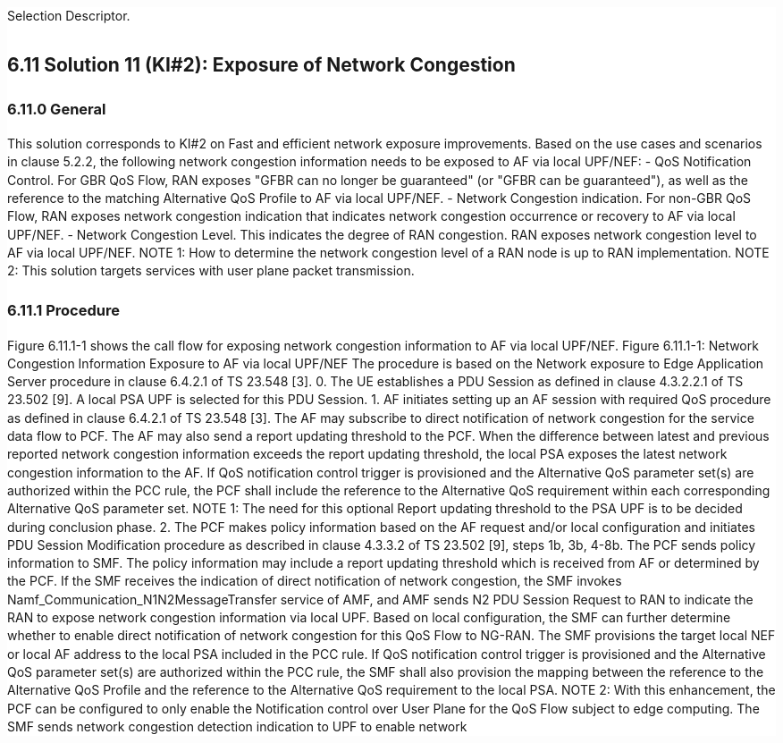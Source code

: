 Selection Descriptor.
## 6.11 Solution 11 (KI#2): Exposure of Network Congestion
### 6.11.0 General
This solution corresponds to KI#2 on Fast and efficient network exposure
improvements.
Based on the use cases and scenarios in clause 5.2.2, the following network
congestion information needs to be exposed to AF via local UPF/NEF:
\- QoS Notification Control. For GBR QoS Flow, RAN exposes \"GFBR can no
longer be guaranteed\" (or \"GFBR can be guaranteed\"), as well as the
reference to the matching Alternative QoS Profile to AF via local UPF/NEF.
\- Network Congestion indication. For non-GBR QoS Flow, RAN exposes network
congestion indication that indicates network congestion occurrence or recovery
to AF via local UPF/NEF.
\- Network Congestion Level. This indicates the degree of RAN congestion. RAN
exposes network congestion level to AF via local UPF/NEF.
NOTE 1: How to determine the network congestion level of a RAN node is up to
RAN implementation.
NOTE 2: This solution targets services with user plane packet transmission.
### 6.11.1 Procedure
Figure 6.11.1-1 shows the call flow for exposing network congestion
information to AF via local UPF/NEF.
Figure 6.11.1-1: Network Congestion Information Exposure to AF via local
UPF/NEF
The procedure is based on the Network exposure to Edge Application Server
procedure in clause 6.4.2.1 of TS 23.548 [3].
0\. The UE establishes a PDU Session as defined in clause 4.3.2.2.1 of TS
23.502 [9]. A local PSA UPF is selected for this PDU Session.
1\. AF initiates setting up an AF session with required QoS procedure as
defined in clause 6.4.2.1 of TS 23.548 [3].
The AF may subscribe to direct notification of network congestion for the
service data flow to PCF.
The AF may also send a report updating threshold to the PCF. When the
difference between latest and previous reported network congestion information
exceeds the report updating threshold, the local PSA exposes the latest
network congestion information to the AF.
If QoS notification control trigger is provisioned and the Alternative QoS
parameter set(s) are authorized within the PCC rule, the PCF shall include the
reference to the Alternative QoS requirement within each corresponding
Alternative QoS parameter set.
NOTE 1: The need for this optional Report updating threshold to the PSA UPF is
to be decided during conclusion phase.
2\. The PCF makes policy information based on the AF request and/or local
configuration and initiates PDU Session Modification procedure as described in
clause 4.3.3.2 of TS 23.502 [9], steps 1b, 3b, 4-8b. The PCF sends policy
information to SMF. The policy information may include a report updating
threshold which is received from AF or determined by the PCF.
If the SMF receives the indication of direct notification of network
congestion, the SMF invokes Namf_Communication_N1N2MessageTransfer service of
AMF, and AMF sends N2 PDU Session Request to RAN to indicate the RAN to expose
network congestion information via local UPF. Based on local configuration,
the SMF can further determine whether to enable direct notification of network
congestion for this QoS Flow to NG-RAN. The SMF provisions the target local
NEF or local AF address to the local PSA included in the PCC rule.
If QoS notification control trigger is provisioned and the Alternative QoS
parameter set(s) are authorized within the PCC rule, the SMF shall also
provision the mapping between the reference to the Alternative QoS Profile and
the reference to the Alternative QoS requirement to the local PSA.
NOTE 2: With this enhancement, the PCF can be configured to only enable the
Notification control over User Plane for the QoS Flow subject to edge
computing.
The SMF sends network congestion detection indication to UPF to enable network